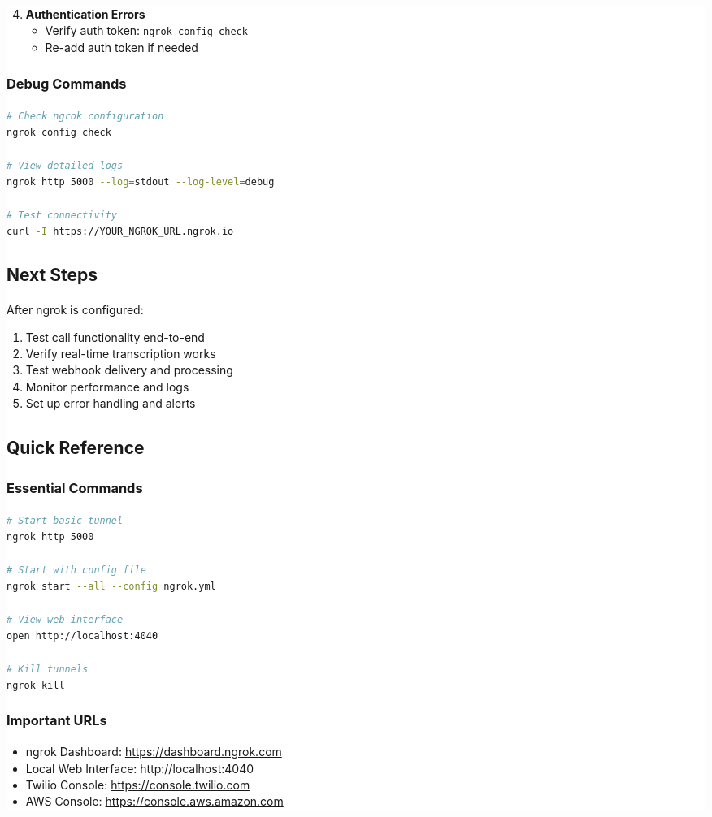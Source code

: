 4. **Authentication Errors**
   - Verify auth token: `ngrok config check`
   - Re-add auth token if needed

### Debug Commands
```bash
# Check ngrok configuration
ngrok config check

# View detailed logs
ngrok http 5000 --log=stdout --log-level=debug

# Test connectivity
curl -I https://YOUR_NGROK_URL.ngrok.io
```

## Next Steps

After ngrok is configured:
1. Test call functionality end-to-end
2. Verify real-time transcription works
3. Test webhook delivery and processing
4. Monitor performance and logs
5. Set up error handling and alerts

## Quick Reference

### Essential Commands
```bash
# Start basic tunnel
ngrok http 5000

# Start with config file
ngrok start --all --config ngrok.yml

# View web interface
open http://localhost:4040

# Kill tunnels
ngrok kill
```

### Important URLs
- ngrok Dashboard: https://dashboard.ngrok.com
- Local Web Interface: http://localhost:4040
- Twilio Console: https://console.twilio.com
- AWS Console: https://console.aws.amazon.com 